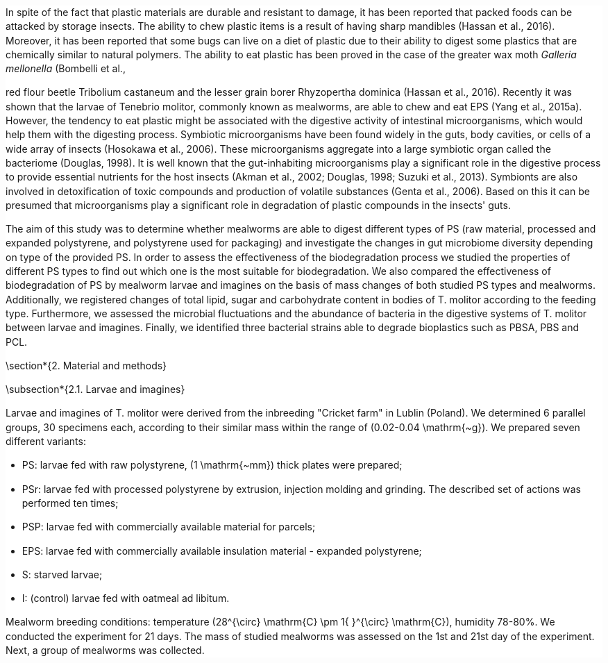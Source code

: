 
In spite of the fact that plastic materials are durable and resistant to damage, it has been reported that packed foods can be attacked by storage insects. The ability to chew plastic items is a result of having sharp mandibles (Hassan et al., 2016). Moreover, it has been reported that some bugs can live on a diet of plastic due to their ability to digest some plastics that are chemically similar to natural polymers. The ability to eat plastic has been proved in the case of the greater wax moth *Galleria mellonella* (Bombelli et al.,

red flour beetle Tribolium castaneum and the lesser grain borer Rhyzopertha dominica (Hassan et al., 2016). Recently it was shown that the larvae of Tenebrio molitor, commonly known as mealworms, are able to chew and eat EPS (Yang et al., 2015a). However, the tendency to eat plastic might be associated with the digestive activity of intestinal microorganisms, which would help them with the digesting process. Symbiotic microorganisms have been found widely in the guts, body cavities, or cells of a wide array of insects (Hosokawa et al., 2006). These microorganisms aggregate into a large symbiotic organ called the bacteriome (Douglas, 1998). It is well known that the gut-inhabiting microorganisms play a significant role in the digestive process to provide essential nutrients for the host insects (Akman et al., 2002; Douglas, 1998; Suzuki et al., 2013). Symbionts are also involved in detoxification of toxic compounds and production of volatile substances (Genta et al., 2006). Based on this it can be presumed that microorganisms play a significant role in degradation of plastic compounds in the insects' guts.

The aim of this study was to determine whether mealworms are able to digest different types of PS (raw material, processed and expanded polystyrene, and polystyrene used for packaging) and investigate the changes in gut microbiome diversity depending on type of the provided PS. In order to assess the effectiveness of the biodegradation process we studied the properties of different PS types to find out which one is the most suitable for biodegradation. We also compared the effectiveness of biodegradation of PS by mealworm larvae and imagines on the basis of mass changes of both studied PS types and mealworms. Additionally, we registered changes of total lipid, sugar and carbohydrate content in bodies of T. molitor according to the feeding type. Furthermore, we assessed the microbial fluctuations and the abundance of bacteria in the digestive systems of T. molitor between larvae and imagines. Finally, we identified three bacterial strains able to degrade bioplastics such as PBSA, PBS and PCL.

\section*{2. Material and methods}

\subsection*{2.1. Larvae and imagines}

Larvae and imagines of T. molitor were derived from the inbreeding "Cricket farm" in Lublin (Poland). We determined 6 parallel groups, 30 specimens each, according to their similar mass within the range of \(0.02-0.04 \mathrm{~g}\). We prepared seven different variants:

- PS: larvae fed with raw polystyrene, \(1 \mathrm{~mm}\) thick plates were prepared;

- PSr: larvae fed with processed polystyrene by extrusion, injection molding and grinding. The described set of actions was performed ten times;

- PSP: larvae fed with commercially available material for parcels;

- EPS: larvae fed with commercially available insulation material - expanded polystyrene;

- S: starved larvae;

- I: (control) larvae fed with oatmeal ad libitum.

Mealworm breeding conditions: temperature \(28^{\circ} \mathrm{C} \pm 1{ }^{\circ} \mathrm{C}\), humidity 78-80\%. We conducted the experiment for 21 days. The mass of studied mealworms was assessed on the 1st and 21st day of the experiment. Next, a group of mealworms was collected.
